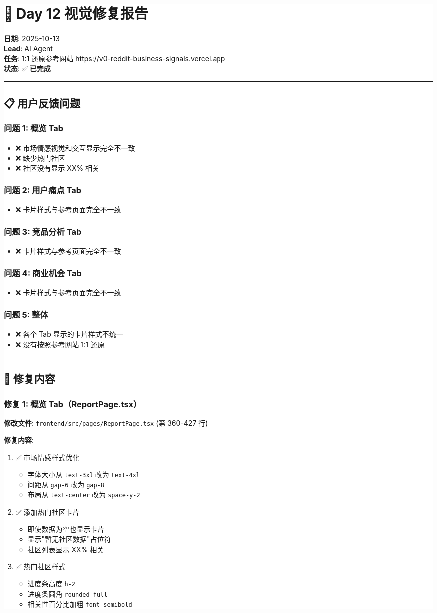 # 🎨 Day 12 视觉修复报告

**日期**: 2025-10-13  
**Lead**: AI Agent  
**任务**: 1:1 还原参考网站 https://v0-reddit-business-signals.vercel.app  
**状态**: ✅ **已完成**

---

## 📋 用户反馈问题

### 问题 1: 概览 Tab
- ❌ 市场情感视觉和交互显示完全不一致
- ❌ 缺少热门社区
- ❌ 社区没有显示 XX% 相关

### 问题 2: 用户痛点 Tab
- ❌ 卡片样式与参考页面完全不一致

### 问题 3: 竞品分析 Tab
- ❌ 卡片样式与参考页面完全不一致

### 问题 4: 商业机会 Tab
- ❌ 卡片样式与参考页面完全不一致

### 问题 5: 整体
- ❌ 各个 Tab 显示的卡片样式不统一
- ❌ 没有按照参考网站 1:1 还原

---

## 🔧 修复内容

### 修复 1: 概览 Tab（ReportPage.tsx）

**修改文件**: `frontend/src/pages/ReportPage.tsx` (第 360-427 行)

**修复内容**:
1. ✅ 市场情感样式优化
   - 字体大小从 `text-3xl` 改为 `text-4xl`
   - 间距从 `gap-6` 改为 `gap-8`
   - 布局从 `text-center` 改为 `space-y-2`

2. ✅ 添加热门社区卡片
   - 即使数据为空也显示卡片
   - 显示"暂无社区数据"占位符
   - 社区列表显示 XX% 相关

3. ✅ 热门社区样式
   - 进度条高度 `h-2`
   - 进度条圆角 `rounded-full`
   - 相关性百分比加粗 `font-semibold`
